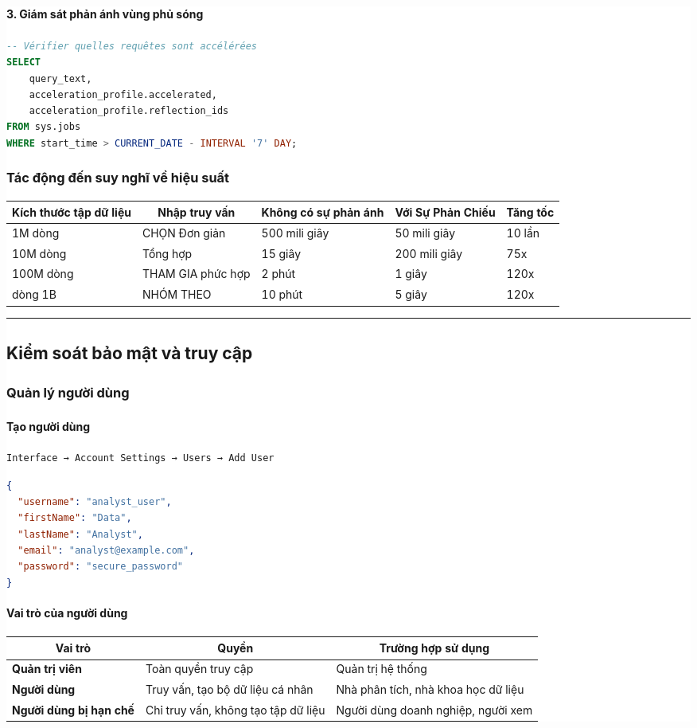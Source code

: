 #### 3. Giám sát phản ánh vùng phủ sóng

```sql
-- Vérifier quelles requêtes sont accélérées
SELECT 
    query_text,
    acceleration_profile.accelerated,
    acceleration_profile.reflection_ids
FROM sys.jobs
WHERE start_time > CURRENT_DATE - INTERVAL '7' DAY;
```

### Tác động đến suy nghĩ về hiệu suất

| Kích thước tập dữ liệu | Nhập truy vấn | Không có sự phản ánh | Với Sự Phản Chiếu | Tăng tốc |
|-------|--------------------------|----------------|----------------|-------------|
| 1M dòng | CHỌN Đơn giản | 500 mili giây | 50 mili giây | 10 lần |
| 10M dòng | Tổng hợp | 15 giây | 200 mili giây | 75x |
| 100M dòng | THAM GIA phức hợp | 2 phút | 1 giây | 120x |
| dòng 1B | NHÓM THEO | 10 phút | 5 giây | 120x |

---

## Kiểm soát bảo mật và truy cập

### Quản lý người dùng

#### Tạo người dùng

```
Interface → Account Settings → Users → Add User
```

```json
{
  "username": "analyst_user",
  "firstName": "Data",
  "lastName": "Analyst",
  "email": "analyst@example.com",
  "password": "secure_password"
}
```

#### Vai trò của người dùng

| Vai trò | Quyền | Trường hợp sử dụng |
|------|-------------|-------------|
| **Quản trị viên** | Toàn quyền truy cập | Quản trị hệ thống |
| **Người dùng** | Truy vấn, tạo bộ dữ liệu cá nhân | Nhà phân tích, nhà khoa học dữ liệu |
| **Người dùng bị hạn chế** | Chỉ truy vấn, không tạo tập dữ liệu | Người dùng doanh nghiệp, người xem |
